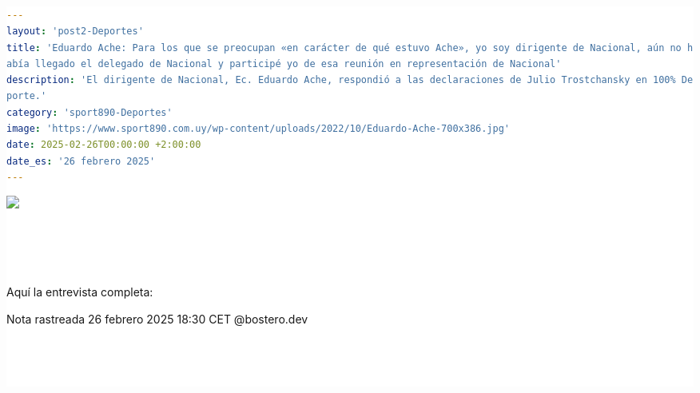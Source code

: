 ```yaml
---
layout: 'post2-Deportes'
title: 'Eduardo Ache: Para los que se preocupan «en carácter de qué estuvo Ache», yo soy dirigente de Nacional, aún no había llegado el delegado de Nacional y participé yo de esa reunión en representación de Nacional'
description: 'El dirigente de Nacional, Ec. Eduardo Ache, respondió a las declaraciones de Julio Trostchansky en 100% Deporte.'
category: 'sport890-Deportes'
image: 'https://www.sport890.com.uy/wp-content/uploads/2022/10/Eduardo-Ache-700x386.jpg'
date: 2025-02-26T00:00:00 +2:00:00
date_es: '26 febrero 2025'
---
```


<html>
<img style='width: 100%' src='{{ page.image | prepend: base.url }}'><div style='height: 75px'></div>
<p>Aquí la entrevista completa:</p><figure class="wp-block-audio"><audio controls="" src="https://www.sport890.com.uy/wp-content/uploads/2025/02/Eduardo-Ache.mp3"></audio></figure><div class='info_rastreador text-muted'><p class='text-muted mt-3 mb-2'>Nota rastreada 26 febrero 2025 18:30 CET @bostero.dev</p></div>
<div style='height: 60px;'></div>
</html>
